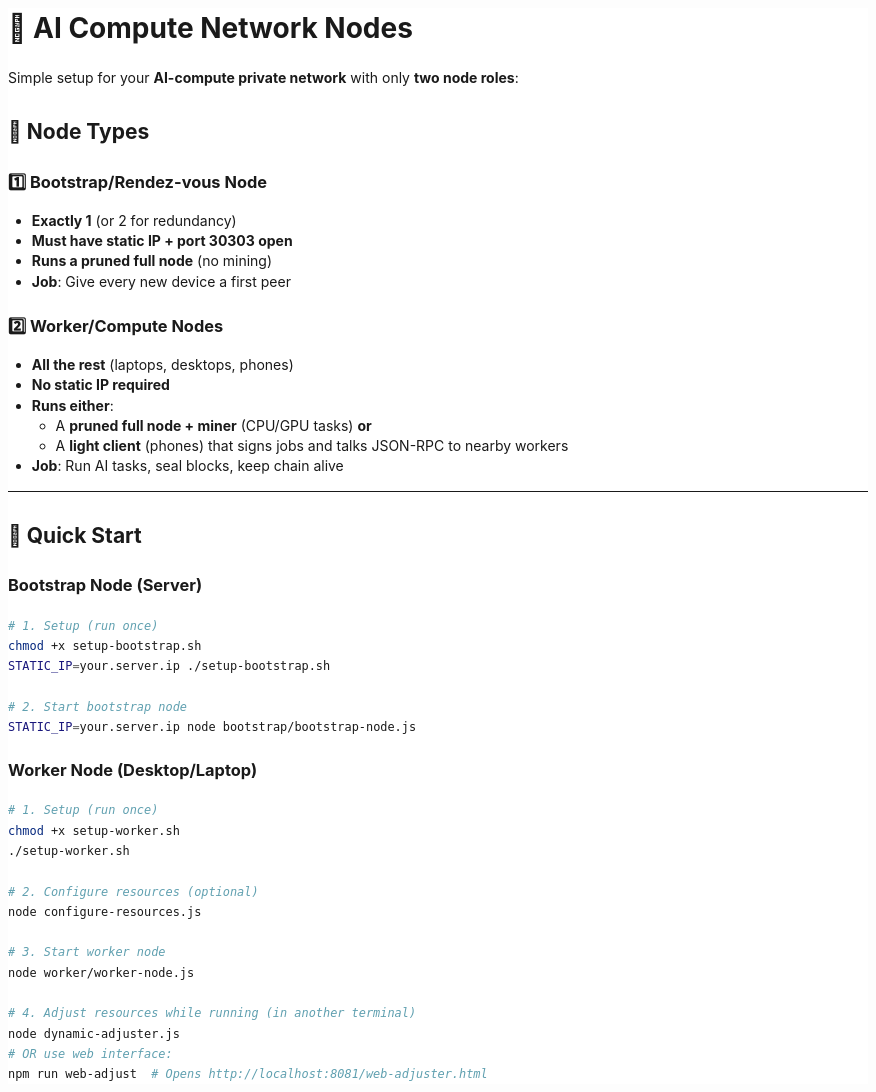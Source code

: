 # 🧠 AI Compute Network Nodes

Simple setup for your **AI-compute private network** with only **two node roles**:

## 🎯 Node Types

### 1️⃣ Bootstrap/Rendez-vous Node
- **Exactly 1** (or 2 for redundancy)
- **Must have static IP + port 30303 open**
- **Runs a pruned full node** (no mining)
- **Job**: Give every new device a first peer

### 2️⃣ Worker/Compute Nodes  
- **All the rest** (laptops, desktops, phones)
- **No static IP required**
- **Runs either**:
  - A **pruned full node + miner** (CPU/GPU tasks) **or**
  - A **light client** (phones) that signs jobs and talks JSON-RPC to nearby workers
- **Job**: Run AI tasks, seal blocks, keep chain alive

---

## 🚀 Quick Start

### Bootstrap Node (Server)
```bash
# 1. Setup (run once)
chmod +x setup-bootstrap.sh
STATIC_IP=your.server.ip ./setup-bootstrap.sh

# 2. Start bootstrap node
STATIC_IP=your.server.ip node bootstrap/bootstrap-node.js
```

### Worker Node (Desktop/Laptop)
```bash
# 1. Setup (run once)
chmod +x setup-worker.sh
./setup-worker.sh

# 2. Configure resources (optional)
node configure-resources.js

# 3. Start worker node
node worker/worker-node.js

# 4. Adjust resources while running (in another terminal)
node dynamic-adjuster.js
# OR use web interface:
npm run web-adjust  # Opens http://localhost:8081/web-adjuster.html
```
